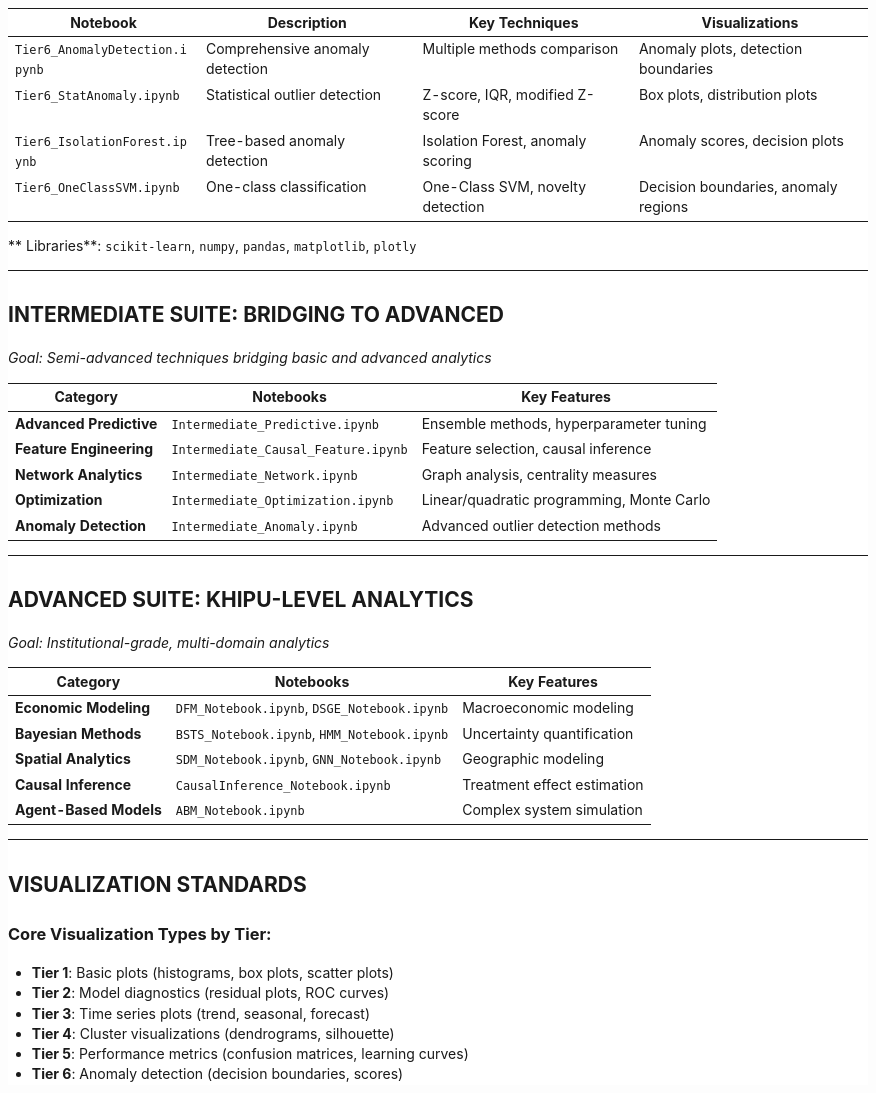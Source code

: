 | Notebook | Description | Key Techniques | Visualizations |
|----------|-------------|----------------|----------------|
| `Tier6_AnomalyDetection.ipynb` | Comprehensive anomaly detection | Multiple methods comparison | Anomaly plots, detection boundaries |
| `Tier6_StatAnomaly.ipynb` | Statistical outlier detection | Z-score, IQR, modified Z-score | Box plots, distribution plots |
| `Tier6_IsolationForest.ipynb` | Tree-based anomaly detection | Isolation Forest, anomaly scoring | Anomaly scores, decision plots |
| `Tier6_OneClassSVM.ipynb` | One-class classification | One-Class SVM, novelty detection | Decision boundaries, anomaly regions |

** Libraries**: `scikit-learn`, `numpy`, `pandas`, `matplotlib`, `plotly`

---

## **INTERMEDIATE SUITE: BRIDGING TO ADVANCED**
*Goal: Semi-advanced techniques bridging basic and advanced analytics*

| Category | Notebooks | Key Features |
|----------|-----------|--------------|
| **Advanced Predictive** | `Intermediate_Predictive.ipynb` | Ensemble methods, hyperparameter tuning |
| **Feature Engineering** | `Intermediate_Causal_Feature.ipynb` | Feature selection, causal inference |
| **Network Analytics** | `Intermediate_Network.ipynb` | Graph analysis, centrality measures |
| **Optimization** | `Intermediate_Optimization.ipynb` | Linear/quadratic programming, Monte Carlo |
| **Anomaly Detection** | `Intermediate_Anomaly.ipynb` | Advanced outlier detection methods |

---

## **ADVANCED SUITE: KHIPU-LEVEL ANALYTICS**
*Goal: Institutional-grade, multi-domain analytics*

| Category | Notebooks | Key Features |
|----------|-----------|--------------|
| **Economic Modeling** | `DFM_Notebook.ipynb`, `DSGE_Notebook.ipynb` | Macroeconomic modeling |
| **Bayesian Methods** | `BSTS_Notebook.ipynb`, `HMM_Notebook.ipynb` | Uncertainty quantification |
| **Spatial Analytics** | `SDM_Notebook.ipynb`, `GNN_Notebook.ipynb` | Geographic modeling |
| **Causal Inference** | `CausalInference_Notebook.ipynb` | Treatment effect estimation |
| **Agent-Based Models** | `ABM_Notebook.ipynb` | Complex system simulation |

---

## **VISUALIZATION STANDARDS**

### Core Visualization Types by Tier:
- **Tier 1**: Basic plots (histograms, box plots, scatter plots)
- **Tier 2**: Model diagnostics (residual plots, ROC curves)
- **Tier 3**: Time series plots (trend, seasonal, forecast)
- **Tier 4**: Cluster visualizations (dendrograms, silhouette)
- **Tier 5**: Performance metrics (confusion matrices, learning curves)
- **Tier 6**: Anomaly detection (decision boundaries, scores)
